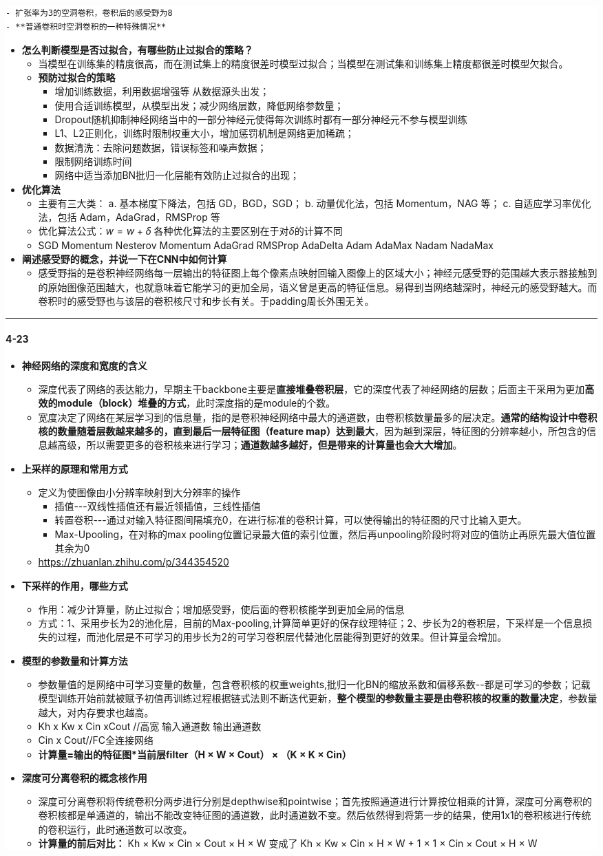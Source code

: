     - 扩张率为3的空洞卷积，卷积后的感受野为8 
    - **普通卷积时空洞卷积的一种特殊情况**
- **怎么判断模型是否过拟合，有哪些防止过拟合的策略？**
  - 当模型在训练集的精度很高，而在测试集上的精度很差时模型过拟合；当模型在测试集和训练集上精度都很差时模型欠拟合。
  - **预防过拟合的策略**
    - 增加训练数据，利用数据增强等 从数据源头出发；
    - 使用合适训练模型，从模型出发；减少网络层数，降低网络参数量；
    - Dropout随机抑制神经网络当中的一部分神经元使得每次训练时都有一部分神经元不参与模型训练
    - L1、L2正则化，训练时限制权重大小，增加惩罚机制是网络更加稀疏；
    - 数据清洗：去除问题数据，错误标签和噪声数据；
    - 限制网络训练时间
    - 网络中适当添加BN批归一化层能有效防止过拟合的出现；
- **优化算法**
  - 主要有三大类：
    a. 基本梯度下降法，包括 GD，BGD，SGD；
    b. 动量优化法，包括 Momentum，NAG 等；
    c. 自适应学习率优化法，包括 Adam，AdaGrad，RMSProp 等
  - 优化算法公式：$w=w+\delta$ 各种优化算法的主要区别在于对$\delta$​的计算不同
  - SGD Momentum Nesterov Momentum AdaGrad RMSProp AdaDelta Adam AdaMax Nadam NadaMax
- **阐述感受野的概念，并说一下在CNN中如何计算**
  - 感受野指的是卷积神经网络每一层输出的特征图上每个像素点映射回输入图像上的区域大小；神经元感受野的范围越大表示器接触到的原始图像范围越大，也就意味着它能学习的更加全局，语义曾是更高的特征信息。易得到当网络越深时，神经元的感受野越大。而卷积时的感受野也与该层的卷积核尺寸和步长有关。于padding周长外围无关。

---

#### 4-23

- **神经网络的深度和宽度的含义**
  - 深度代表了网络的表达能力，早期主干backbone主要是**直接堆叠卷积层**，它的深度代表了神经网络的层数；后面主干采用为更加**高效的module（block）堆叠的方式**，此时深度指的是module的个数。
  - 宽度决定了网络在某层学习到的信息量，指的是卷积神经网络中最大的通道数，由卷积核数量最多的层决定。**通常的结构设计中卷积核的数量随着层数越来越多的，直到最后一层特征图（feature map）达到最大**，因为越到深层，特征图的分辨率越小，所包含的信息越高级，所以需要更多的卷积核来进行学习；**通道数越多越好，但是带来的计算量也会大大增加**。
  
- **上采样的原理和常用方式**
  - 定义为使图像由小分辨率映射到大分辨率的操作
    - 插值---双线性插值还有最近领插值，三线性插值
    - 转置卷积---通过对输入特征图间隔填充0，在进行标准的卷积计算，可以使得输出的特征图的尺寸比输入更大。
    - Max-Upooling，在对称的max pooling位置记录最大值的索引位置，然后再unpooling阶段时将对应的值防止再原先最大值位置其余为0
  - https://zhuanlan.zhihu.com/p/344354520
  
- **下采样的作用，哪些方式**
  - 作用：减少计算量，防止过拟合；增加感受野，使后面的卷积核能学到更加全局的信息
  - 方式：1、采用步长为2的池化层，目前的Max-pooling,计算简单更好的保存纹理特征；2、步长为2的卷积层，下采样是一个信息损失的过程，而池化层是不可学习的用步长为2的可学习卷积层代替池化层能得到更好的效果。但计算量会增加。
  
- **模型的参数量和计算方法**
  - 参数量值的是网络中可学习变量的数量，包含卷积核的权重weights,批归一化BN的缩放系数和偏移系数--都是可学习的参数；记载模型训练开始前就被赋予初值再训练过程根据链式法则不断迭代更新，**整个模型的参数量主要是由卷积核的权重的数量决定**，参数量越大，对内存要求也越高。
  - Kh x Kw x Cin xCout //高宽 输入通道数 输出通道数 
  - Cin x Cout//FC全连接网络
  - **计算量=输出的特征图*当前层filter（H × W × Cout） × （K × K × Cin）**
  
- **深度可分离卷积的概念核作用**
  - 深度可分离卷积将传统卷积分两步进行分别是depthwise和pointwise；首先按照通道进行计算按位相乘的计算，深度可分离卷积的卷积核都是单通道的，输出不能改变特征图的通道数，此时通道数不变。然后依然得到将第一步的结果，使用1x1的卷积核进行传统的卷积运行，此时通道数可以改变。
  - **计算量的前后对比：**
    Kh × Kw × Cin × Cout × H × W 变成了 Kh × Kw × Cin × H × W + 1 × 1 × Cin × Cout × H × W
  